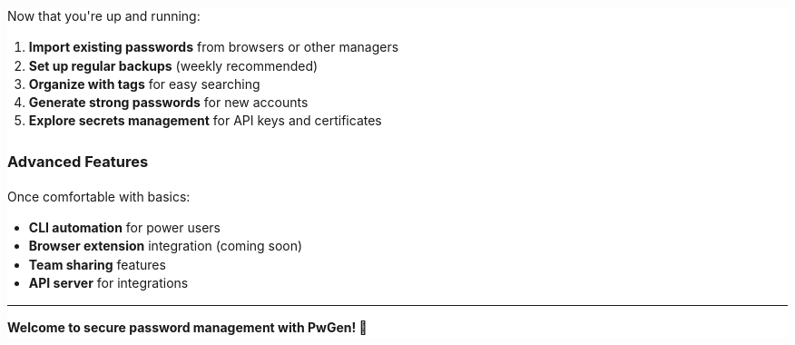 Now that you're up and running:

1. **Import existing passwords** from browsers or other managers
2. **Set up regular backups** (weekly recommended)
3. **Organize with tags** for easy searching
4. **Generate strong passwords** for new accounts
5. **Explore secrets management** for API keys and certificates

### Advanced Features

Once comfortable with basics:
- **CLI automation** for power users
- **Browser extension** integration (coming soon)
- **Team sharing** features
- **API server** for integrations

---

**Welcome to secure password management with PwGen! 🚀**